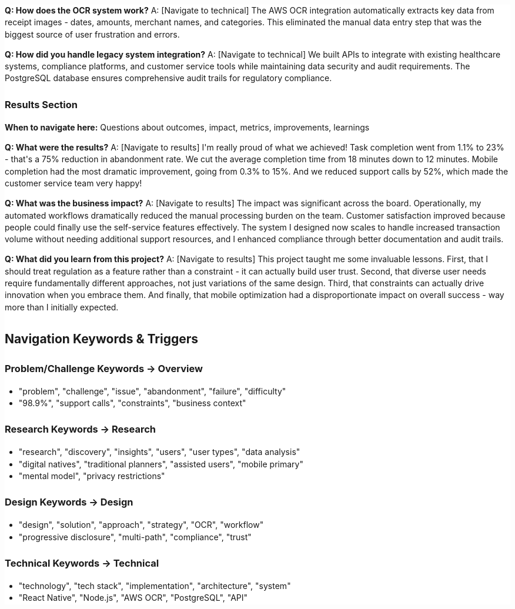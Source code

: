 **Q: How does the OCR system work?**
A: [Navigate to technical] The AWS OCR integration automatically extracts key data from receipt images - dates, amounts, merchant names, and categories. This eliminated the manual data entry step that was the biggest source of user frustration and errors.

**Q: How did you handle legacy system integration?**
A: [Navigate to technical] We built APIs to integrate with existing healthcare systems, compliance platforms, and customer service tools while maintaining data security and audit requirements. The PostgreSQL database ensures comprehensive audit trails for regulatory compliance.

### Results Section
**When to navigate here:** Questions about outcomes, impact, metrics, improvements, learnings

**Q: What were the results?**
A: [Navigate to results] I'm really proud of what we achieved! Task completion went from 1.1% to 23% - that's a 75% reduction in abandonment rate. We cut the average completion time from 18 minutes down to 12 minutes. Mobile completion had the most dramatic improvement, going from 0.3% to 15%. And we reduced support calls by 52%, which made the customer service team very happy!

**Q: What was the business impact?**
A: [Navigate to results] The impact was significant across the board. Operationally, my automated workflows dramatically reduced the manual processing burden on the team. Customer satisfaction improved because people could finally use the self-service features effectively. The system I designed now scales to handle increased transaction volume without needing additional support resources, and I enhanced compliance through better documentation and audit trails.

**Q: What did you learn from this project?**
A: [Navigate to results] This project taught me some invaluable lessons. First, that I should treat regulation as a feature rather than a constraint - it can actually build user trust. Second, that diverse user needs require fundamentally different approaches, not just variations of the same design. Third, that constraints can actually drive innovation when you embrace them. And finally, that mobile optimization had a disproportionate impact on overall success - way more than I initially expected.

## Navigation Keywords & Triggers

### Problem/Challenge Keywords → Overview
- "problem", "challenge", "issue", "abandonment", "failure", "difficulty"
- "98.9%", "support calls", "constraints", "business context"

### Research Keywords → Research
- "research", "discovery", "insights", "users", "user types", "data analysis"
- "digital natives", "traditional planners", "assisted users", "mobile primary"
- "mental model", "privacy restrictions"

### Design Keywords → Design
- "design", "solution", "approach", "strategy", "OCR", "workflow"
- "progressive disclosure", "multi-path", "compliance", "trust"

### Technical Keywords → Technical
- "technology", "tech stack", "implementation", "architecture", "system"
- "React Native", "Node.js", "AWS OCR", "PostgreSQL", "API"
